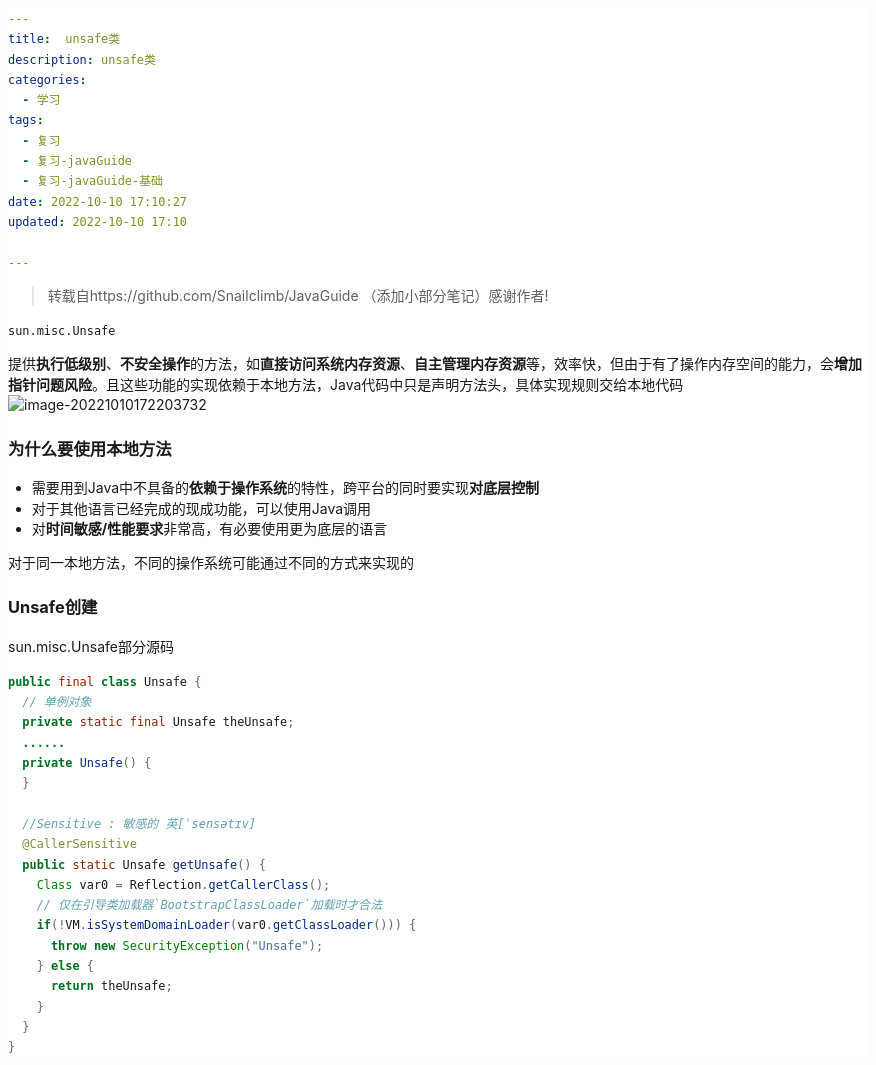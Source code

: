 ```yaml
---
title:  unsafe类
description: unsafe类
categories:
  - 学习
tags:
  - 复习
  - 复习-javaGuide
  - 复习-javaGuide-基础
date: 2022-10-10 17:10:27
updated: 2022-10-10 17:10

---
```


> 转载自https://github.com/Snailclimb/JavaGuide （添加小部分笔记）感谢作者!

```sun.misc.Unsafe```

提供**执行低级别**、**不安全操作**的方法，如**直接访问系统内存资源**、**自主管理内存资源**等，效率快，但由于有了操作内存空间的能力，会**增加指针问题风险**。且这些功能的实现依赖于本地方法，Java代码中只是声明方法头，具体实现规则交给本地代码
![image-20221010172203732](https://raw.githubusercontent.com/lwmfjc/lwmfjc.github.io.resource/main/img/image-20221010172203732.png)

### 为什么要使用本地方法

- 需要用到Java中不具备的**依赖于操作系统**的特性，跨平台的同时要实现**对底层控制**
- 对于其他语言已经完成的现成功能，可以使用Java调用
- 对**时间敏感/性能要求**非常高，有必要使用更为底层的语言

对于同一本地方法，不同的操作系统可能通过不同的方式来实现的

### Unsafe创建

sun.misc.Unsafe部分源码

```java
public final class Unsafe {
  // 单例对象
  private static final Unsafe theUnsafe;
  ......
  private Unsafe() {
  }
    
  //Sensitive : 敏感的 英[ˈsensətɪv]
  @CallerSensitive
  public static Unsafe getUnsafe() {
    Class var0 = Reflection.getCallerClass();
    // 仅在引导类加载器`BootstrapClassLoader`加载时才合法
    if(!VM.isSystemDomainLoader(var0.getClassLoader())) {
      throw new SecurityException("Unsafe");
    } else {
      return theUnsafe;
    }
  }
}
```
